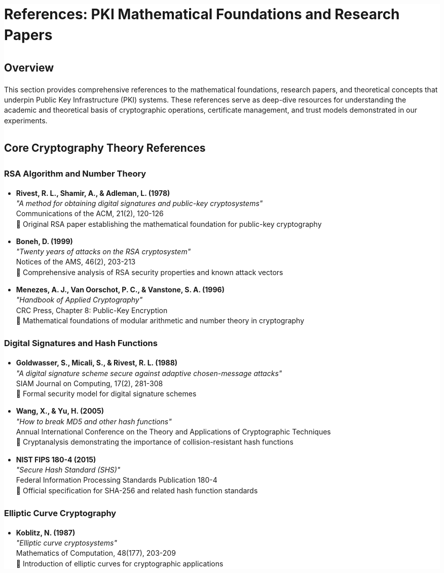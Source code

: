 # References: PKI Mathematical Foundations and Research Papers

## Overview

This section provides comprehensive references to the mathematical foundations, research papers, and theoretical concepts that underpin Public Key Infrastructure (PKI) systems. These references serve as deep-dive resources for understanding the academic and theoretical basis of cryptographic operations, certificate management, and trust models demonstrated in our experiments.

## Core Cryptography Theory References

### RSA Algorithm and Number Theory
- **Rivest, R. L., Shamir, A., & Adleman, L. (1978)**  
  *"A method for obtaining digital signatures and public-key cryptosystems"*  
  Communications of the ACM, 21(2), 120-126  
  📖 Original RSA paper establishing the mathematical foundation for public-key cryptography

- **Boneh, D. (1999)**  
  *"Twenty years of attacks on the RSA cryptosystem"*  
  Notices of the AMS, 46(2), 203-213  
  📖 Comprehensive analysis of RSA security properties and known attack vectors

- **Menezes, A. J., Van Oorschot, P. C., & Vanstone, S. A. (1996)**  
  *"Handbook of Applied Cryptography"*  
  CRC Press, Chapter 8: Public-Key Encryption  
  📖 Mathematical foundations of modular arithmetic and number theory in cryptography

### Digital Signatures and Hash Functions
- **Goldwasser, S., Micali, S., & Rivest, R. L. (1988)**  
  *"A digital signature scheme secure against adaptive chosen-message attacks"*  
  SIAM Journal on Computing, 17(2), 281-308  
  📖 Formal security model for digital signature schemes

- **Wang, X., & Yu, H. (2005)**  
  *"How to break MD5 and other hash functions"*  
  Annual International Conference on the Theory and Applications of Cryptographic Techniques  
  📖 Cryptanalysis demonstrating the importance of collision-resistant hash functions

- **NIST FIPS 180-4 (2015)**  
  *"Secure Hash Standard (SHS)"*  
  Federal Information Processing Standards Publication 180-4  
  📖 Official specification for SHA-256 and related hash function standards

### Elliptic Curve Cryptography
- **Koblitz, N. (1987)**  
  *"Elliptic curve cryptosystems"*  
  Mathematics of Computation, 48(177), 203-209  
  📖 Introduction of elliptic curves for cryptographic applications
